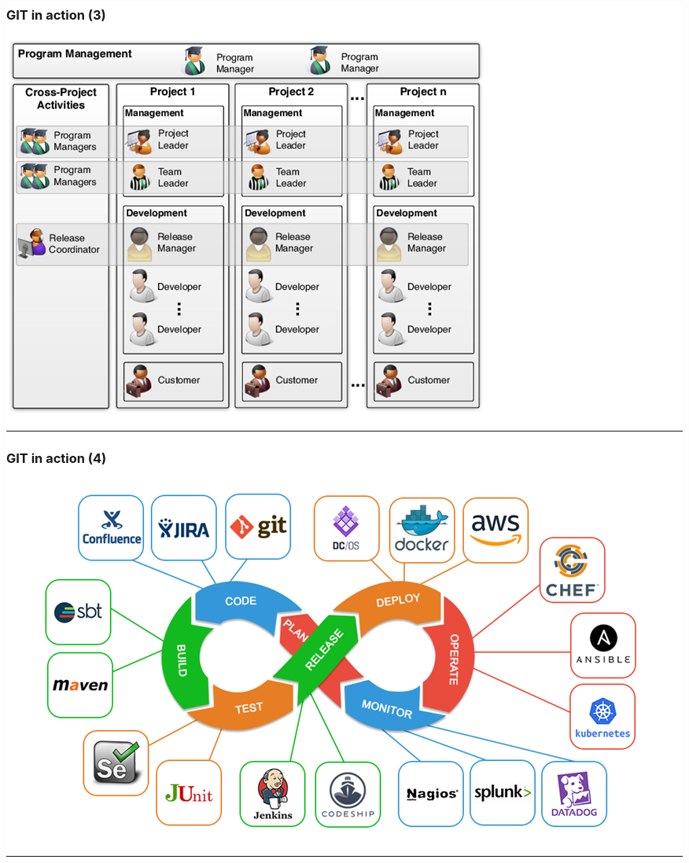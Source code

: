 
### GIT in action (3)

![alt:"alt" height:450px center](assets/2021-10-20-02-08-16-image.png)

---

### GIT in action (4)

![alt:"alt" height:450px center](assets/2021-10-20-02-08-34-image.png)

---